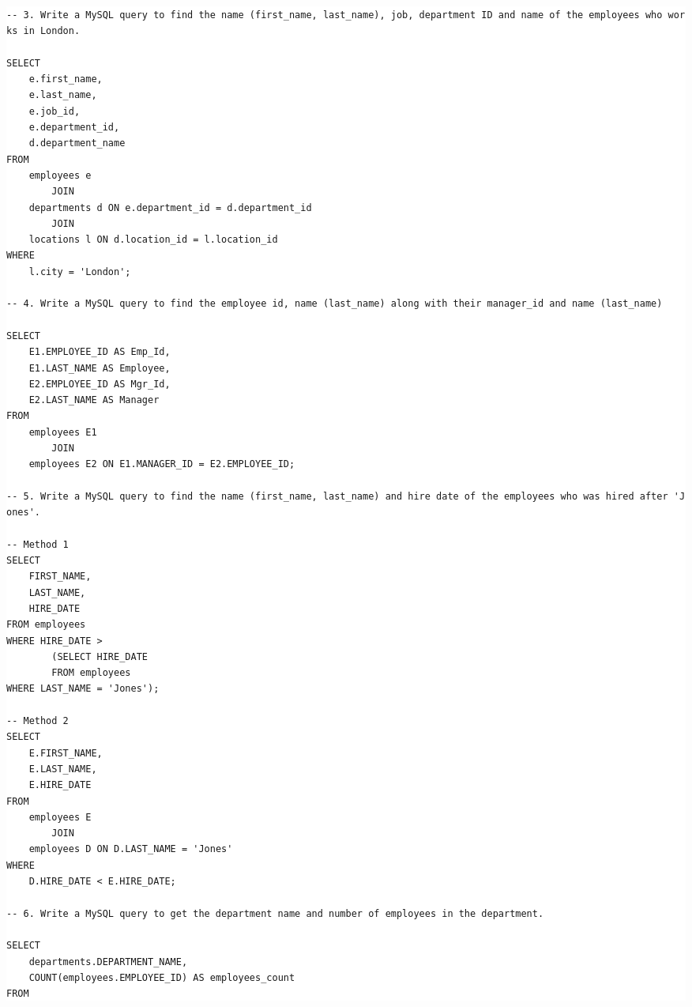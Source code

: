 ```
-- 3. Write a MySQL query to find the name (first_name, last_name), job, department ID and name of the employees who works in London.
    
SELECT 
    e.first_name,
    e.last_name,
    e.job_id,
    e.department_id,
    d.department_name
FROM
    employees e
        JOIN
    departments d ON e.department_id = d.department_id
        JOIN
    locations l ON d.location_id = l.location_id
WHERE
    l.city = 'London';

-- 4. Write a MySQL query to find the employee id, name (last_name) along with their manager_id and name (last_name)

SELECT 
    E1.EMPLOYEE_ID AS Emp_Id,
    E1.LAST_NAME AS Employee,
    E2.EMPLOYEE_ID AS Mgr_Id,
    E2.LAST_NAME AS Manager
FROM
    employees E1
        JOIN
    employees E2 ON E1.MANAGER_ID = E2.EMPLOYEE_ID;

-- 5. Write a MySQL query to find the name (first_name, last_name) and hire date of the employees who was hired after 'Jones'.

-- Method 1
SELECT 
	FIRST_NAME,
	LAST_NAME,
	HIRE_DATE
FROM employees
WHERE HIRE_DATE >
		(SELECT HIRE_DATE
		FROM employees
WHERE LAST_NAME = 'Jones');

-- Method 2
SELECT 
    E.FIRST_NAME,
    E.LAST_NAME,
    E.HIRE_DATE
FROM
    employees E
        JOIN
    employees D ON D.LAST_NAME = 'Jones'
WHERE
    D.HIRE_DATE < E.HIRE_DATE;

-- 6. Write a MySQL query to get the department name and number of employees in the department.

SELECT 
    departments.DEPARTMENT_NAME,
    COUNT(employees.EMPLOYEE_ID) AS employees_count
FROM
```